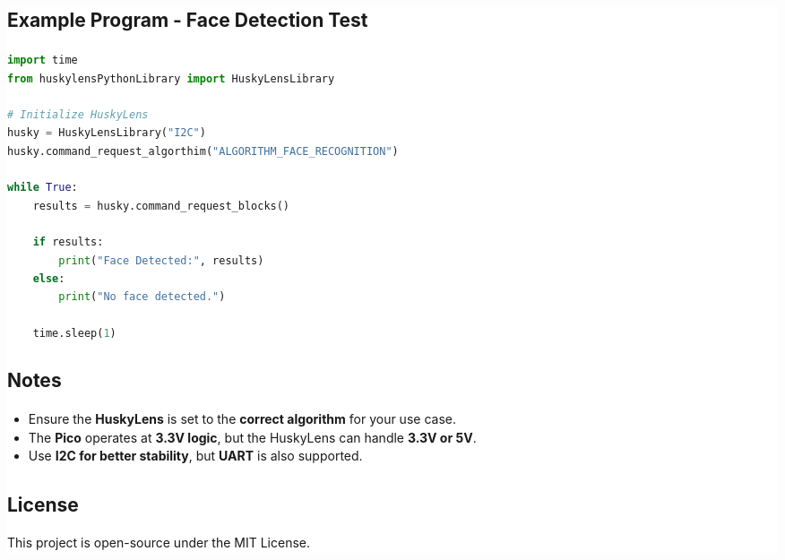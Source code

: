 ## Example Program - Face Detection Test
```python
import time
from huskylensPythonLibrary import HuskyLensLibrary

# Initialize HuskyLens
husky = HuskyLensLibrary("I2C")
husky.command_request_algorthim("ALGORITHM_FACE_RECOGNITION")

while True:
    results = husky.command_request_blocks()
    
    if results:
        print("Face Detected:", results)
    else:
        print("No face detected.")
    
    time.sleep(1)
```

## Notes
- Ensure the **HuskyLens** is set to the **correct algorithm** for your use case.
- The **Pico** operates at **3.3V logic**, but the HuskyLens can handle **3.3V or 5V**.
- Use **I2C for better stability**, but **UART** is also supported.

## License
This project is open-source under the MIT License.

